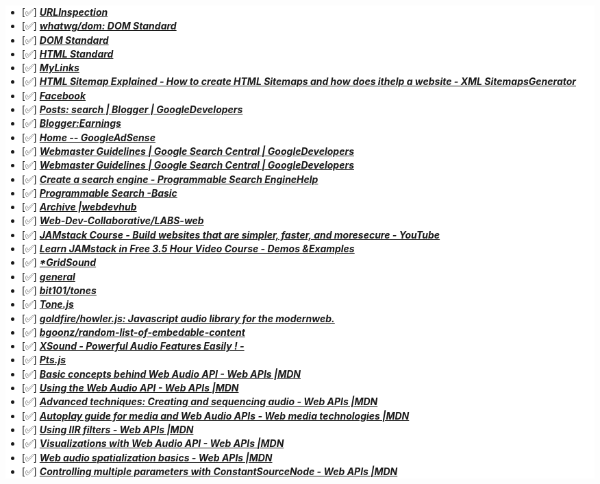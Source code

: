 -   [✅] [_**URLInspection**_](https://search.google.com/search-console/inspect?resource_id=https%3A%2F%2Fbgoonz-blog.netlify.app%2F&id=1gWYKw-w4CbfzTmluSiWGg&alt_id=r9fMCTrzdYrYn5CE0BOv3Q&hl=en)
-   [✅] [_**whatwg/dom: DOM Standard**_](https://github.com/whatwg/dom)
-   [✅] [_**DOM Standard**_](https://dom.spec.whatwg.org/)
-   [✅] [_**HTML Standard**_](https://html.spec.whatwg.org/)
-   [✅] [_**MyLinks**_](https://www.notion.so/webdevhub42/8fd156c397c74d608c89448b4418cb65?v=454afa2feb5d4958ae6a8575f236601a&p=e26cfaadf3034650a2c66af8e6fa6486)
-   [✅] [_**HTML Sitemap Explained - How to create HTML Sitemaps and how does ithelp a website - XML SitemapsGenerator**_](https://www.xml-sitemaps.com/html-sitemap.html)
-   [✅] [_**Facebook**_](https://www.facebook.com/checkpoint/?next=https%3A%2F%2Fwww.facebook.com%2Fdialog%2Foauth%3Fclient_id%3D533518033351325%26redirect_uri%3Dhttps%253A%252F%252Fapp.dynomapper.com%252Fscn-social-auth%252Fhauth%253Fhauth.done%253DFacebook%26state%3D814a7f0ea0f02219e03cfddf4daf59b7%26sdk%3Dphp-sdk-3.2.3%26scope%3Dpublic_profile%252Cemail%26display%3Dpage%26ret%3Dlogin%26fbapp_pres%3D0%26logger_id%3D31bced98-556a-4cf3-8a04-ae8d7c1eb7d7%26tp%3Dunspecified%26cbt%3D1639933424494)
-   [✅] [_**Posts: search \| Blogger \| GoogleDevelopers**_](https://developers.google.com/blogger/docs/3.0/reference/posts/search?apix=true&apix_params=%7B%22blogId%22%3A%2210%22%2C%22q%22%3A%22JavaScript%22%2C%22fetchBodies%22%3Atrue%2C%22orderBy%22%3A%22PUBLISHED%22%7D#try-it)
-   [✅] [_**Blogger:Earnings**_](https://draft.blogger.com/blog/earnings/2114927300735556507)
-   [✅] [_**Home -- GoogleAdSense**_](https://www.google.com/adsense/new/u/0/pub-7131725540181116/home)
-   [✅] [_**Webmaster Guidelines \| Google Search Central \| GoogleDevelopers**_](https://developers.google.com/search/docs/advanced/guidelines/webmaster-guidelines?hl=en&_ga=2.47561892.2010395531.1639933504-972587081.1639933504&visit_id=1639931578542-8725338968151920159&rd=1)
-   [✅] [_**Webmaster Guidelines \| Google Search Central \| GoogleDevelopers**_](https://developers.google.com/search/docs/advanced/guidelines/webmaster-guidelines?hl=en&_ga=2.47561892.2010395531.1639933504-972587081.1639933504&visit_id=1639931578542-8725338968151920159&rd=1#general)
-   [✅] [_**Create a search engine - Programmable Search EngineHelp**_](https://support.google.com/programmable-search/answer/4513882?hl=en&ref_topic=4513742)
-   [✅] [_**Programmable Search -Basic**_](https://programmablesearchengine.google.com/cse/setup/basic?cx=54896af6e2f16ea45)
-   [✅] [_**Archive \|webdevhub**_](https://blog2-backup.netlify.app/docs/tools/Archive)
-   [✅] [_**Web-Dev-Collaborative/LABS-web**_](https://github.com/Web-Dev-Collaborative/LABS-web)
-   [✅] [_**JAMstack Course - Build websites that are simpler, faster, and moresecure - YouTube**_](https://www.youtube.com/watch?v=A_l0qrPUJds)
-   [✅] [_**Learn JAMstack in Free 3.5 Hour Video Course - Demos &Examples**_](https://www.netlify.com/blog/2020/03/12/learn-jamstack-with-a-free-3.5-hour-video-of-demos-and-examples/?utm_source=fcc-jamstack-course&utm_medium=phil-pnh&utm_campaign=devex)
-   [✅] [_**\*GridSound**_](https://gridsound.com/daw/)
-   [✅] [_**general**_](https://discord.com/channels/442778850829795330/442778851534307339)
-   [✅] [_**bit101/tones**_](https://github.com/bit101/tones)
-   [✅] [_**Tone.js**_](https://tonejs.github.io/)
-   [✅] [_**goldfire/howler.js: Javascript audio library for the modernweb.**_](https://github.com/goldfire/howler.js/)
-   [✅] [_**bgoonz/random-list-of-embedable-content**_](https://github.com/bgoonz/random-list-of-embedable-content)
-   [✅] [_**XSound - Powerful Audio Features Easily ! -**_](https://xsound.jp/)
-   [✅] [_**Pts.js**_](https://ptsjs.org/)
-   [✅] [_**Basic concepts behind Web Audio API - Web APIs \|MDN**_](https://developer.mozilla.org/en-US/docs/Web/API/Web_Audio_API/Basic_concepts_behind_Web_Audio_API)
-   [✅] [_**Using the Web Audio API - Web APIs \|MDN**_](https://developer.mozilla.org/en-US/docs/Web/API/Web_Audio_API/Using_Web_Audio_API)
-   [✅] [_**Advanced techniques: Creating and sequencing audio - Web APIs \|MDN**_](https://developer.mozilla.org/en-US/docs/Web/API/Web_Audio_API/Advanced_techniques)
-   [✅] [_**Autoplay guide for media and Web Audio APIs - Web media technologies \|MDN**_](https://developer.mozilla.org/en-US/docs/Web/Media/Autoplay_guide)
-   [✅] [_**Using IIR filters - Web APIs \|MDN**_](https://developer.mozilla.org/en-US/docs/Web/API/Web_Audio_API/Using_IIR_filters)
-   [✅] [_**Visualizations with Web Audio API - Web APIs \|MDN**_](https://developer.mozilla.org/en-US/docs/Web/API/Web_Audio_API/Visualizations_with_Web_Audio_API)
-   [✅] [_**Web audio spatialization basics - Web APIs \|MDN**_](https://developer.mozilla.org/en-US/docs/Web/API/Web_Audio_API/Web_audio_spatialization_basics)
-   [✅] [_**Controlling multiple parameters with ConstantSourceNode - Web APIs \|MDN**_](https://developer.mozilla.org/en-US/docs/Web/API/Web_Audio_API/Controlling_multiple_parameters_with_ConstantSourceNode)